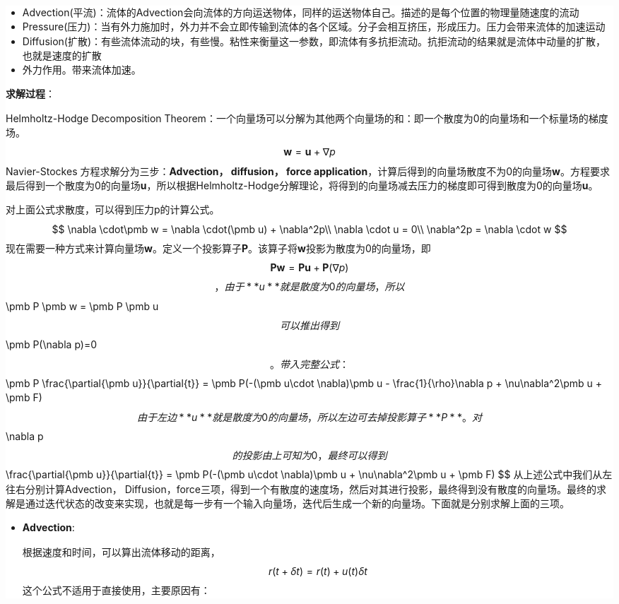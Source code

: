 + Advection(平流)：流体的Advection会向流体的方向运送物体，同样的运送物体自己。描述的是每个位置的物理量随速度的流动
+ Pressure(压力)：当有外力施加时，外力并不会立即传输到流体的各个区域。分子会相互挤压，形成压力。压力会带来流体的加速运动
+ Diffusion(扩散)：有些流体流动的块，有些慢。粘性来衡量这一参数，即流体有多抗拒流动。抗拒流动的结果就是流体中动量的扩散，也就是速度的扩散
+ 外力作用。带来流体加速。

**求解过程**：

Helmholtz-Hodge Decomposition Theorem：一个向量场可以分解为其他两个向量场的和：即一个散度为0的向量场和一个标量场的梯度场。
$$
\pmb w = \pmb u + \nabla p
$$
Navier-Stockes 方程求解分为三步：**Advection， diffusion， force application**，计算后得到的向量场散度不为0的向量场**w**。方程要求最后得到一个散度为0的向量场**u**，所以根据Helmholtz-Hodge分解理论，将得到的向量场减去压力的梯度即可得到散度为0的向量场**u**。

对上面公式求散度，可以得到压力p的计算公式。
$$
\nabla \cdot\pmb w = \nabla \cdot(\pmb u) + \nabla^2p\\
\nabla \cdot u = 0\\
 \nabla^2p = \nabla \cdot w
$$
现在需要一种方式来计算向量场**w**。定义一个投影算子**P**。该算子将**w**投影为散度为0的向量场，即
$$
\pmb P \pmb w = \pmb P \pmb u + \pmb P(\nabla p)
$$
$$， 由于**u**就是散度为0的向量场，所以
$$
\pmb P \pmb w = \pmb P \pmb u
$$
可以推出得到 
$$
\pmb P(\nabla p)=0
$$
。带入完整公式：
$$
\pmb P \frac{\partial{\pmb u}}{\partial{t}} = \pmb P(-(\pmb u\cdot \nabla)\pmb u - \frac{1}{\rho}\nabla p + \nu\nabla^2\pmb u + \pmb F)
$$
由于左边**u**就是散度为0的向量场，所以左边可去掉投影算子**P**。对
$$
\nabla p
$$
的投影由上可知为0，最终可以得到
$$
\frac{\partial{\pmb u}}{\partial{t}} = \pmb P(-(\pmb u\cdot \nabla)\pmb u  + \nu\nabla^2\pmb u + \pmb F)
$$
从上述公式中我们从左往右分别计算Advection， Diffusion，force三项，得到一个有散度的速度场，然后对其进行投影，最终得到没有散度的向量场。最终的求解是通过迭代状态的改变来实现，也就是每一步有一个输入向量场，迭代后生成一个新的向量场。下面就是分别求解上面的三项。

+ **Advection**:

  根据速度和时间，可以算出流体移动的距离，
  $$
  r(t + \delta t) = r(t) + u(t)\delta t
  $$
  这个公式不适用于直接使用，主要原因有：
